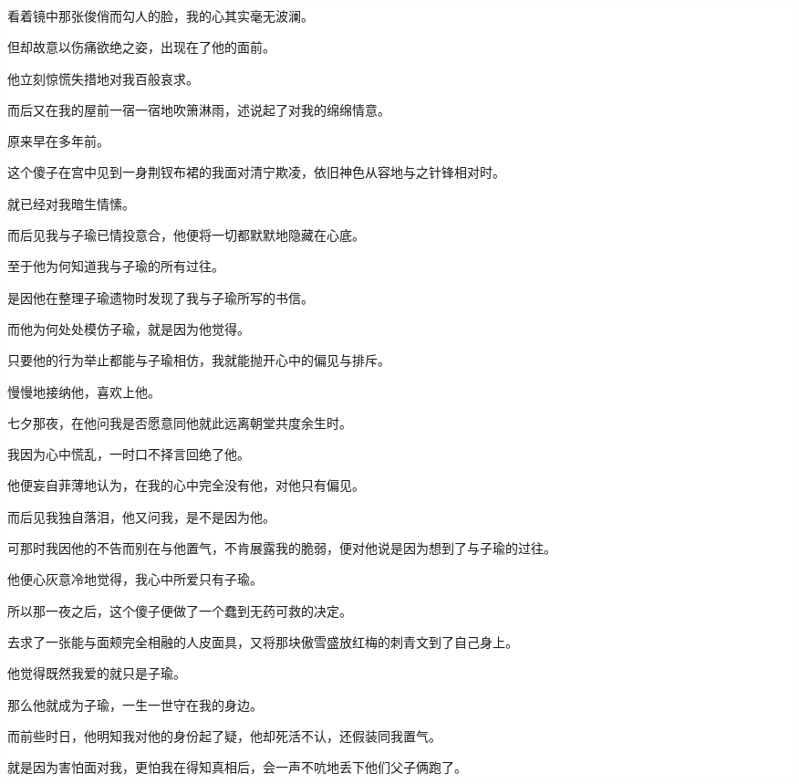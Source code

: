 看着镜中那张俊俏而勾人的脸，我的心其实毫无波澜。


但却故意以伤痛欲绝之姿，出现在了他的面前。


他立刻惊慌失措地对我百般哀求。


而后又在我的屋前一宿一宿地吹箫淋雨，述说起了对我的绵绵情意。


原来早在多年前。


这个傻子在宫中见到一身荆钗布裙的我面对清宁欺凌，依旧神色从容地与之针锋相对时。


就已经对我暗生情愫。


而后见我与子瑜已情投意合，他便将一切都默默地隐藏在心底。


至于他为何知道我与子瑜的所有过往。


是因他在整理子瑜遗物时发现了我与子瑜所写的书信。


而他为何处处模仿子瑜，就是因为他觉得。


只要他的行为举止都能与子瑜相仿，我就能抛开心中的偏见与排斥。


慢慢地接纳他，喜欢上他。


七夕那夜，在他问我是否愿意同他就此远离朝堂共度余生时。


我因为心中慌乱，一时口不择言回绝了他。


他便妄自菲薄地认为，在我的心中完全没有他，对他只有偏见。


而后见我独自落泪，他又问我，是不是因为他。


可那时我因他的不告而别在与他置气，不肯展露我的脆弱，便对他说是因为想到了与子瑜的过往。


他便心灰意冷地觉得，我心中所爱只有子瑜。


所以那一夜之后，这个傻子便做了一个蠢到无药可救的决定。


去求了一张能与面颊完全相融的人皮面具，又将那块傲雪盛放红梅的刺青文到了自己身上。


他觉得既然我爱的就只是子瑜。


那么他就成为子瑜，一生一世守在我的身边。


而前些时日，他明知我对他的身份起了疑，他却死活不认，还假装同我置气。


就是因为害怕面对我，更怕我在得知真相后，会一声不吭地丢下他们父子俩跑了。
